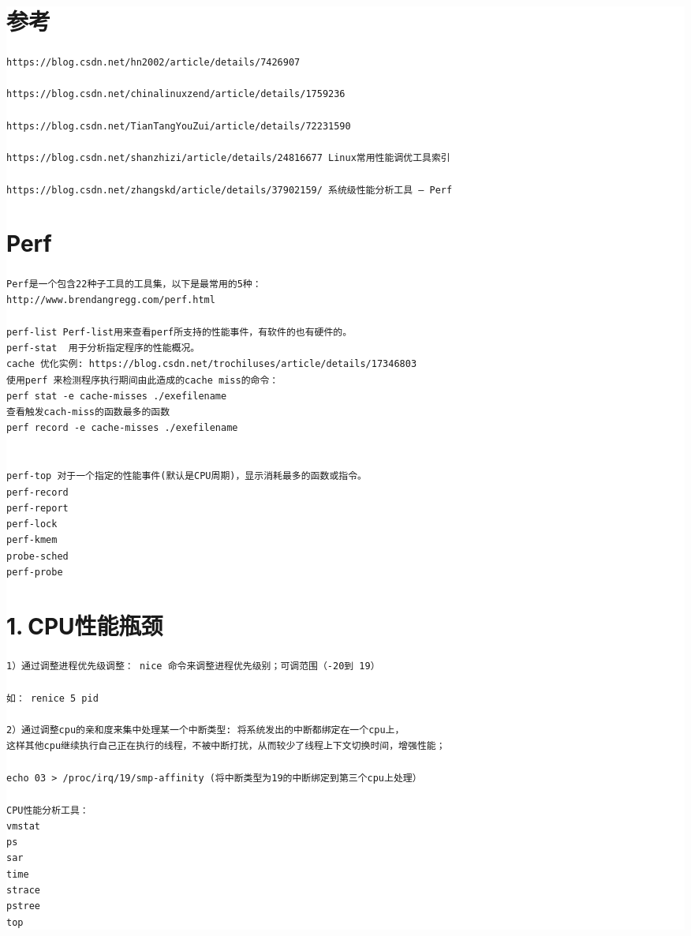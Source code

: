 # 参考 #

	https://blog.csdn.net/hn2002/article/details/7426907

	https://blog.csdn.net/chinalinuxzend/article/details/1759236

	https://blog.csdn.net/TianTangYouZui/article/details/72231590

	https://blog.csdn.net/shanzhizi/article/details/24816677 Linux常用性能调优工具索引

	https://blog.csdn.net/zhangskd/article/details/37902159/ 系统级性能分析工具 — Perf

# Perf #

	Perf是一个包含22种子工具的工具集，以下是最常用的5种：
	http://www.brendangregg.com/perf.html

	perf-list Perf-list用来查看perf所支持的性能事件，有软件的也有硬件的。
	perf-stat  用于分析指定程序的性能概况。
	cache 优化实例: https://blog.csdn.net/trochiluses/article/details/17346803
	使用perf 来检测程序执行期间由此造成的cache miss的命令：
	perf stat -e cache-misses ./exefilename
	查看触发cach-miss的函数最多的函数
	perf record -e cache-misses ./exefilename  
	

	perf-top 对于一个指定的性能事件(默认是CPU周期)，显示消耗最多的函数或指令。
	perf-record
	perf-report
	perf-lock
	perf-kmem
	probe-sched
	perf-probe


# 1. CPU性能瓶颈 #

	1）通过调整进程优先级调整： nice 命令来调整进程优先级别；可调范围（-20到 19）
	
	如： renice 5 pid
	
	2）通过调整cpu的亲和度来集中处理某一个中断类型: 将系统发出的中断都绑定在一个cpu上，
	这样其他cpu继续执行自己正在执行的线程，不被中断打扰，从而较少了线程上下文切换时间，增强性能；
	
	echo 03 > /proc/irq/19/smp-affinity (将中断类型为19的中断绑定到第三个cpu上处理）

	CPU性能分析工具：
	vmstat
	ps
	sar
	time
	strace
	pstree
	top
